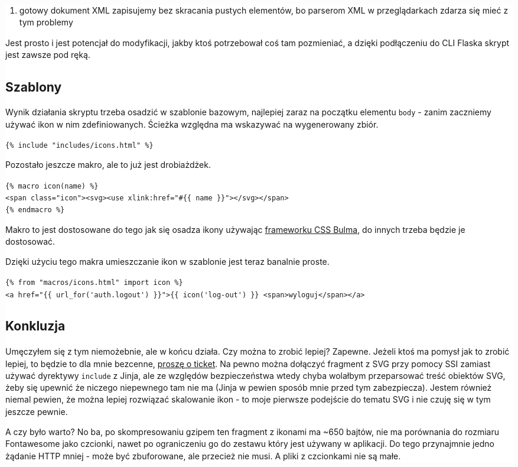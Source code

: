 1. gotowy dokument XML zapisujemy bez skracania pustych elementów, bo parserom XML w przeglądarkach zdarza się mieć z tym problemy

Jest prosto i jest potencjał do modyfikacji, jakby ktoś potrzebował coś tam pozmieniać, a dzięki podłączeniu do CLI Flaska skrypt jest zawsze pod ręką.

## Szablony

Wynik działania skryptu trzeba osadzić w szablonie bazowym, najlepiej zaraz na początku elementu `body` - zanim zaczniemy używać ikon w nim zdefiniowanych. Ścieżka względna ma wskazywać na wygenerowany zbiór.

```jinja
{% include "includes/icons.html" %}
```

Pozostało jeszcze makro, ale to już jest drobiażdżek.

```jinja
{% macro icon(name) %}
<span class="icon"><svg><use xlink:href="#{{ name }}"></svg></span>
{% endmacro %}
```

Makro to jest dostosowane do tego jak się osadza ikony używając [frameworku CSS Bulma](https://bulma.io/), do innych trzeba będzie je dostosować.

Dzięki użyciu tego makra umieszczanie ikon w szablonie jest teraz banalnie proste.

```jinja
{% from "macros/icons.html" import icon %}
<a href="{{ url_for('auth.logout') }}">{{ icon('log-out') }} <span>wyloguj</span></a>
```

## Konkluzja

Umęczyłem się z tym niemożebnie, ale w końcu działa. Czy można to zrobić lepiej? Zapewne. Jeżeli ktoś ma pomysł jak to zrobić lepiej, to będzie to dla mnie bezcenne, [proszę o ticket](https://github.com/zgoda/brewlog/issues). Na pewno można dołączyć fragment z SVG przy pomocy SSI zamiast używać dyrektywy `include` z Jinja, ale ze względów bezpieczeństwa wtedy chyba wolałbym przeparsować treść obiektów SVG, żeby się upewnić że niczego niepewnego tam nie ma (Jinja w pewien sposób mnie przed tym zabezpiecza). Jestem również niemal pewien, że można lepiej rozwiązać skalowanie ikon - to moje pierwsze podejście do tematu SVG i nie czuję się w tym jeszcze pewnie.

A czy było warto? No ba, po skompresowaniu gzipem ten fragment z ikonami ma ~650 bajtów, nie ma porównania do rozmiaru Fontawesome jako czcionki, nawet po ograniczeniu go do zestawu który jest używany w aplikacji. Do tego przynajmnie jedno żądanie HTTP mniej - może być zbuforowane, ale przecież nie musi. A pliki z czcionkami nie są małe.
